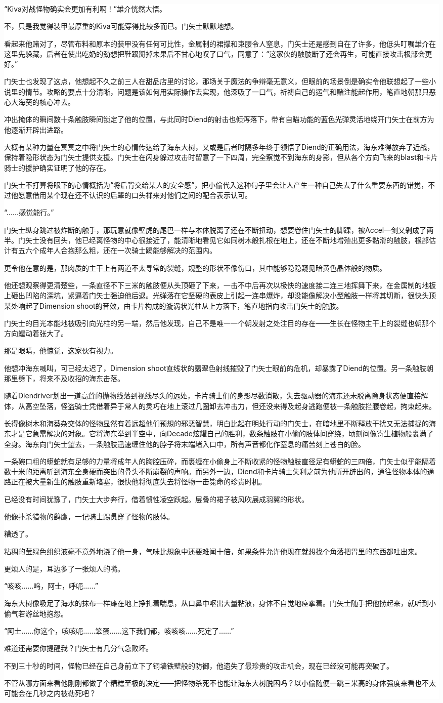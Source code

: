 “Kiva对战怪物确实会更加有利啊！”雄介恍然大悟。

不，只是我觉得装甲最厚重的Kiva可能穿得比较多而已。门矢士默默地想。

看起来他赌对了，尽管布料和原本的装甲没有任何可比性，金属制的裙撑和束腰令人窒息，门矢士还是感到自在了许多，他低头叮嘱雄介在这里先躲藏，后者在使出吃奶的劲想把鞋跟掰掉未果后不甘心地叹了口气，同意了：“这家伙的触肢断了还会再生，可能直接攻击根部会更好。”

门矢士也发现了这点，他想起不久之前三人在甜品店里的讨论，那场关于魔法的争辩毫无意义，但眼前的场景倒是确实令他联想起了一些小说里的情节。攻略的要点十分清晰，问题是该如何用实际操作去实现，他深吸了一口气，祈祷自己的运气和赌注能起作用，笔直地朝那只恶心大海葵的核心冲去。

冲出掩体的瞬间数十条触肢瞬间锁定了他的位置，与此同时Diend的射击也倾泻落下，带有自瞄功能的蓝色光弹灵活地绕开门矢士在前方为他逐渐开辟出进路。

大概有某种力量在冥冥之中将门矢士的心情传达给了海东大树，又或是后者时隔多年终于领悟了Diend的正确用法，海东难得放弃了近战，保持着隐形状态为门矢士提供支援。门矢士在闪身躲过攻击时留意了一下四周，完全察觉不到海东的身影，但从各个方向飞来的blast和卡片骑士的援护确实证明了他的存在。

门矢士不打算将眼下的心情概括为“将后背交给某人的安全感”，把小偷代入这种句子里会让人产生一种自己失去了什么重要东西的错觉，不过他愿意借用某个现在还不认识的后辈的口头禅来对他们之间的配合表示认可。

“……感觉能行。”

门矢士纵身跳过被炸断的触手，那玩意就像壁虎的尾巴一样与本体脱离了还在不断扭动，想要卷住门矢士的脚踝，被Accel一剑又剁成了两半。门矢士没有回头，他已经离怪物的中心很接近了，能清晰地看见它如同树木般扎根在地上，还在不断地增殖出更多黏滑的触肢，根部估计有五六个成年人合抱那么粗，还在一次骑士踢能够解决的范围内。

更令他在意的是，那肉质的主干上有两道不太寻常的裂缝，规整的形状不像伤口，其中能够隐隐窥见暗黄色晶体般的物质。

他还想观察得更清楚些，一条直径不下三米的触肢便从头顶砸了下来，一击不中后再次以极快的速度接二连三地挥舞下来，在金属制的地板上砸出凹陷的深坑，紧逼着门矢士强迫他后退。光弹落在它坚硬的表皮上引起一连串爆炸，却没能像解决小型触肢一样将其切断，很快头顶某处响起了Dimension shoot的音效，由卡片构成的漩涡状光柱从上方落下，笔直地指向攻击门矢士的触肢。

门矢士的目光本能地被吸引向光柱的另一端，然后他发现，自己不是唯一一个朝发射之处注目的存在——生长在怪物主干上的裂缝也朝那个方向蠕动着张大了。

那是眼睛，他惊觉，这家伙有视力。

他想冲海东喊叫，可已经太迟了，Dimension shoot直线状的翡翠色射线摧毁了门矢士眼前的危机，却暴露了Diend的位置。另一条触肢朝那里劈下，将来不及收招的海东击落。

随着Diendriver划出一道高耸的抛物线落到视线尽头的远处，卡片骑士们的身影尽数消散，失去驱动器的海东还未脱离隐身状态便直接解体，从高空坠落，怪盗骑士凭借着异于常人的灵巧在地上滚过几圈卸去冲击力，但还没来得及起身逃跑便被一条触肢拦腰卷起，拘束起来。

长得像树木和海葵杂交体的怪物显然有着远超他们预想的邪恶智慧，明白比起在明处行动的门矢士，在暗地里不断释放干扰又无法捕捉的海东才是它急需解决的对象。它将海东举到半空中，向Decade炫耀自己的胜利，数条触肢在小偷的肢体间穿绕，顷刻间像寄生植物般裹满了全身。海东向门矢士望去，一条触肢迅速缠住他的脖子将末端堵入口中，所有声音都化作窒息的痛苦刻上苍白的脸。

一条碗口粗的蟒蛇就有足够的力量将成年人的胸腔压碎，而裹缠在小偷身上不断收紧的怪物触肢直径足有蟒蛇的三四倍，门矢士似乎能隔着数十米的距离听到海东全身硬而突出的骨头不断崩裂的声响。而另外一边，Diend和卡片骑士失利之前为他所开辟出的，通往怪物本体的通路正在被大量新生的触肢重新堵塞，很快他将彻底失去将怪物一击毙命的珍贵时机。

已经没有时间犹豫了，门矢士大步奔行，借着惯性凌空跃起。层叠的裙子被风吹展成羽翼的形状。

他像扑杀猎物的鹞鹰，一记骑士踢贯穿了怪物的肢体。

糟透了。

粘稠的莹绿色组织液毫不意外地浇了他一身，气味比想象中还要难闻十倍，如果条件允许他现在就想找个角落把胃里的东西都吐出来。

更烦人的是，耳边多了一张烦人的嘴。

“咳咳……呜，阿士，呼呃……”

海东大树像吸足了海水的抹布一样瘫在地上挣扎着喘息，从口鼻中呕出大量粘液，身体不自觉地痉挛着。门矢士随手把他捞起来，就听到小偷气若游丝地抱怨。

“阿士……你这个，咳咳呃……笨蛋……这下我们都，咳咳咳……死定了……”

难道还需要你提醒我？门矢士有几分气急败坏。

不到三十秒的时间，怪物已经在自己身前立下了铜墙铁壁般的防御，他遗失了最珍贵的攻击机会，现在已经没可能再突破了。

不管从哪方面来看他刚刚都做了个糟糕至极的决定——把怪物杀死不也能让海东大树脱困吗？以小偷随便一跳三米高的身体强度来看也不太可能会在几秒之内被勒死吧？
